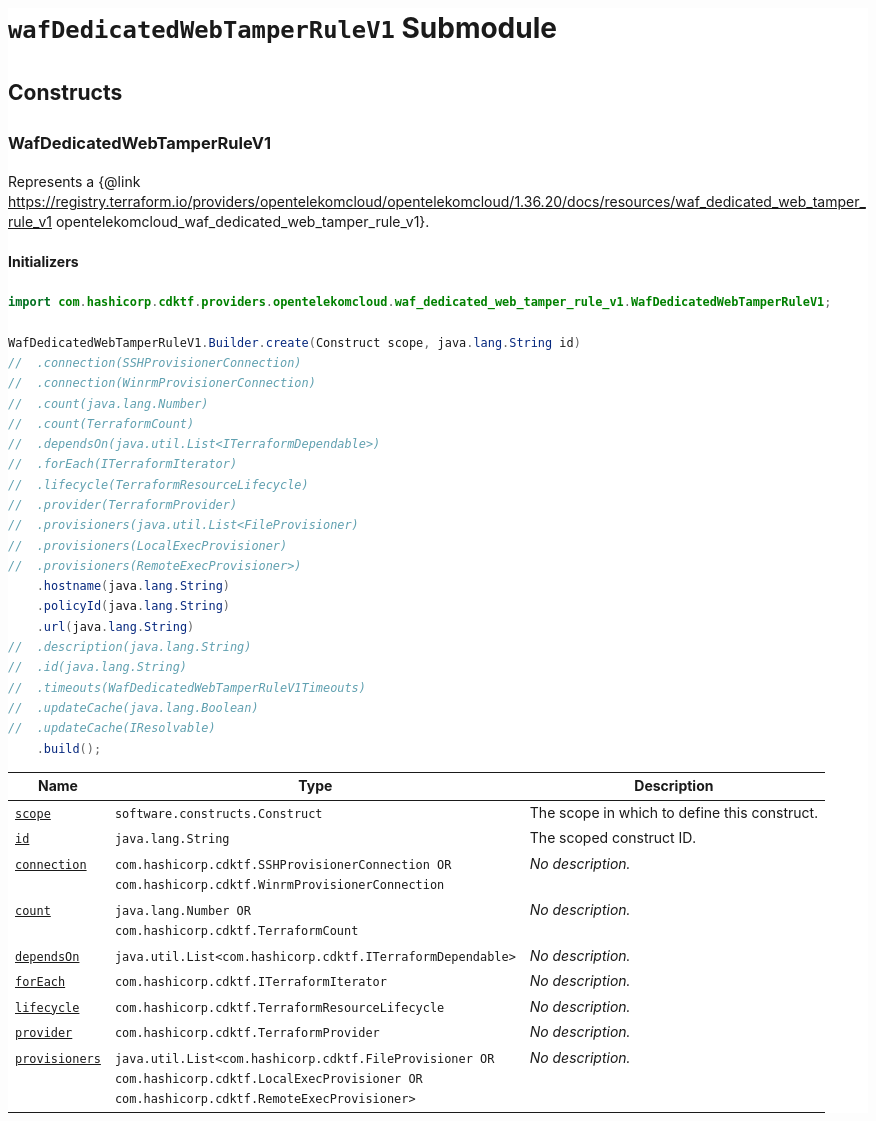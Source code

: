 # `wafDedicatedWebTamperRuleV1` Submodule <a name="`wafDedicatedWebTamperRuleV1` Submodule" id="@cdktf/provider-opentelekomcloud.wafDedicatedWebTamperRuleV1"></a>

## Constructs <a name="Constructs" id="Constructs"></a>

### WafDedicatedWebTamperRuleV1 <a name="WafDedicatedWebTamperRuleV1" id="@cdktf/provider-opentelekomcloud.wafDedicatedWebTamperRuleV1.WafDedicatedWebTamperRuleV1"></a>

Represents a {@link https://registry.terraform.io/providers/opentelekomcloud/opentelekomcloud/1.36.20/docs/resources/waf_dedicated_web_tamper_rule_v1 opentelekomcloud_waf_dedicated_web_tamper_rule_v1}.

#### Initializers <a name="Initializers" id="@cdktf/provider-opentelekomcloud.wafDedicatedWebTamperRuleV1.WafDedicatedWebTamperRuleV1.Initializer"></a>

```java
import com.hashicorp.cdktf.providers.opentelekomcloud.waf_dedicated_web_tamper_rule_v1.WafDedicatedWebTamperRuleV1;

WafDedicatedWebTamperRuleV1.Builder.create(Construct scope, java.lang.String id)
//  .connection(SSHProvisionerConnection)
//  .connection(WinrmProvisionerConnection)
//  .count(java.lang.Number)
//  .count(TerraformCount)
//  .dependsOn(java.util.List<ITerraformDependable>)
//  .forEach(ITerraformIterator)
//  .lifecycle(TerraformResourceLifecycle)
//  .provider(TerraformProvider)
//  .provisioners(java.util.List<FileProvisioner)
//  .provisioners(LocalExecProvisioner)
//  .provisioners(RemoteExecProvisioner>)
    .hostname(java.lang.String)
    .policyId(java.lang.String)
    .url(java.lang.String)
//  .description(java.lang.String)
//  .id(java.lang.String)
//  .timeouts(WafDedicatedWebTamperRuleV1Timeouts)
//  .updateCache(java.lang.Boolean)
//  .updateCache(IResolvable)
    .build();
```

| **Name** | **Type** | **Description** |
| --- | --- | --- |
| <code><a href="#@cdktf/provider-opentelekomcloud.wafDedicatedWebTamperRuleV1.WafDedicatedWebTamperRuleV1.Initializer.parameter.scope">scope</a></code> | <code>software.constructs.Construct</code> | The scope in which to define this construct. |
| <code><a href="#@cdktf/provider-opentelekomcloud.wafDedicatedWebTamperRuleV1.WafDedicatedWebTamperRuleV1.Initializer.parameter.id">id</a></code> | <code>java.lang.String</code> | The scoped construct ID. |
| <code><a href="#@cdktf/provider-opentelekomcloud.wafDedicatedWebTamperRuleV1.WafDedicatedWebTamperRuleV1.Initializer.parameter.connection">connection</a></code> | <code>com.hashicorp.cdktf.SSHProvisionerConnection OR com.hashicorp.cdktf.WinrmProvisionerConnection</code> | *No description.* |
| <code><a href="#@cdktf/provider-opentelekomcloud.wafDedicatedWebTamperRuleV1.WafDedicatedWebTamperRuleV1.Initializer.parameter.count">count</a></code> | <code>java.lang.Number OR com.hashicorp.cdktf.TerraformCount</code> | *No description.* |
| <code><a href="#@cdktf/provider-opentelekomcloud.wafDedicatedWebTamperRuleV1.WafDedicatedWebTamperRuleV1.Initializer.parameter.dependsOn">dependsOn</a></code> | <code>java.util.List<com.hashicorp.cdktf.ITerraformDependable></code> | *No description.* |
| <code><a href="#@cdktf/provider-opentelekomcloud.wafDedicatedWebTamperRuleV1.WafDedicatedWebTamperRuleV1.Initializer.parameter.forEach">forEach</a></code> | <code>com.hashicorp.cdktf.ITerraformIterator</code> | *No description.* |
| <code><a href="#@cdktf/provider-opentelekomcloud.wafDedicatedWebTamperRuleV1.WafDedicatedWebTamperRuleV1.Initializer.parameter.lifecycle">lifecycle</a></code> | <code>com.hashicorp.cdktf.TerraformResourceLifecycle</code> | *No description.* |
| <code><a href="#@cdktf/provider-opentelekomcloud.wafDedicatedWebTamperRuleV1.WafDedicatedWebTamperRuleV1.Initializer.parameter.provider">provider</a></code> | <code>com.hashicorp.cdktf.TerraformProvider</code> | *No description.* |
| <code><a href="#@cdktf/provider-opentelekomcloud.wafDedicatedWebTamperRuleV1.WafDedicatedWebTamperRuleV1.Initializer.parameter.provisioners">provisioners</a></code> | <code>java.util.List<com.hashicorp.cdktf.FileProvisioner OR com.hashicorp.cdktf.LocalExecProvisioner OR com.hashicorp.cdktf.RemoteExecProvisioner></code> | *No description.* |
